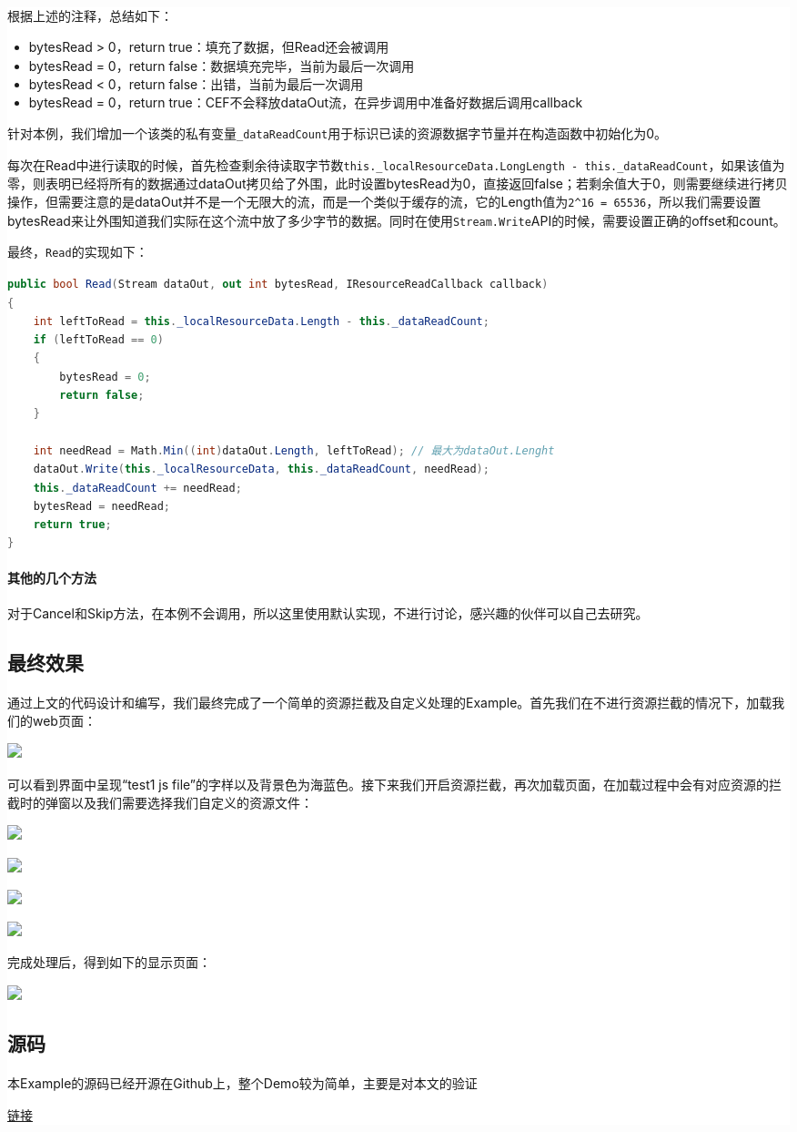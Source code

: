 根据上述的注释，总结如下：

- bytesRead > 0，return true：填充了数据，但Read还会被调用
- bytesRead = 0，return false：数据填充完毕，当前为最后一次调用
- bytesRead < 0，return false：出错，当前为最后一次调用
- bytesRead = 0，return true：CEF不会释放dataOut流，在异步调用中准备好数据后调用callback

针对本例，我们增加一个该类的私有变量`_dataReadCount`用于标识已读的资源数据字节量并在构造函数中初始化为0。

每次在Read中进行读取的时候，首先检查剩余待读取字节数`this._localResourceData.LongLength - this._dataReadCount`，如果该值为零，则表明已经将所有的数据通过dataOut拷贝给了外围，此时设置bytesRead为0，直接返回false；若剩余值大于0，则需要继续进行拷贝操作，但需要注意的是dataOut并不是一个无限大的流，而是一个类似于缓存的流，它的Length值为`2^16 = 65536`，所以我们需要设置bytesRead来让外围知道我们实际在这个流中放了多少字节的数据。同时在使用`Stream.Write`API的时候，需要设置正确的offset和count。

最终，`Read`的实现如下：

```c#
public bool Read(Stream dataOut, out int bytesRead, IResourceReadCallback callback)
{
    int leftToRead = this._localResourceData.Length - this._dataReadCount;
    if (leftToRead == 0)
    {
        bytesRead = 0;
        return false;
    }

    int needRead = Math.Min((int)dataOut.Length, leftToRead); // 最大为dataOut.Lenght
    dataOut.Write(this._localResourceData, this._dataReadCount, needRead);
    this._dataReadCount += needRead;
    bytesRead = needRead;
    return true;
}
```

#### 其他的几个方法

对于Cancel和Skip方法，在本例不会调用，所以这里使用默认实现，不进行讨论，感兴趣的伙伴可以自己去研究。

## 最终效果

通过上文的代码设计和编写，我们最终完成了一个简单的资源拦截及自定义处理的Example。首先我们在不进行资源拦截的情况下，加载我们的web页面：

![](https://cdn.jsdelivr.net/gh/w4ngzhen/CDN/images/post/2020-08-23-cefsharp-resource-intercept/load-without-intercept.png)

可以看到界面中呈现“test1 js file”的字样以及背景色为海蓝色。接下来我们开启资源拦截，再次加载页面，在加载过程中会有对应资源的拦截时的弹窗以及我们需要选择我们自定义的资源文件：

![](https://cdn.jsdelivr.net/gh/w4ngzhen/CDN/images/post/2020-08-23-cefsharp-resource-intercept/js-intercept.png)

![](https://cdn.jsdelivr.net/gh/w4ngzhen/CDN/images/post/2020-08-23-cefsharp-resource-intercept/js-select.png)

![](https://cdn.jsdelivr.net/gh/w4ngzhen/CDN/images/post/2020-08-23-cefsharp-resource-intercept/css-intercept.png)

![](https://cdn.jsdelivr.net/gh/w4ngzhen/CDN/images/post/2020-08-23-cefsharp-resource-intercept/css-select.png)

完成处理后，得到如下的显示页面：

![](https://cdn.jsdelivr.net/gh/w4ngzhen/CDN/images/post/2020-08-23-cefsharp-resource-intercept/load-with-intercept.png)

## 源码

本Example的源码已经开源在Github上，整个Demo较为简单，主要是对本文的验证

[链接](https://github.com/w4ngzhen/CefSharpResourceInterceptExample)
